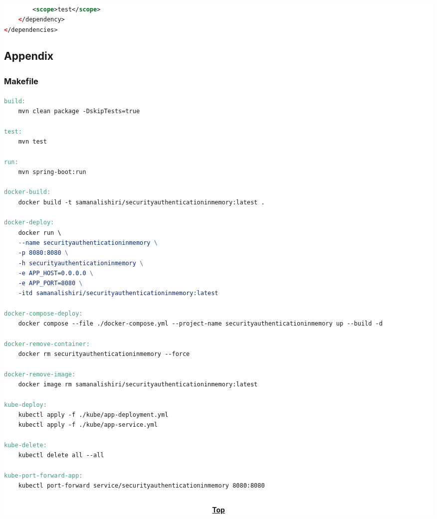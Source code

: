 ```xml
        <scope>test</scope>
    </dependency>
</dependencies>
```

## Appendix

### Makefile

```makefile
build:
	mvn clean package -DskipTests=true

test:
	mvn test

run:
	mvn spring-boot:run

docker-build:
	docker build -t samanalishiri/securityauthenticationinmemory:latest .

docker-deploy:
	docker run \
	--name securityauthenticationinmemory \
	-p 8080:8080 \
	-h securityauthenticationinmemory \
	-e APP_HOST=0.0.0.0 \
	-e APP_PORT=8080 \
	-itd samanalishiri/securityauthenticationinmemory:latest

docker-compose-deploy:
	docker compose --file ./docker-compose.yml --project-name securityauthenticationinmemory up --build -d

docker-remove-container:
	docker rm securityauthenticationinmemory --force

docker-remove-image:
	docker image rm samanalishiri/securityauthenticationinmemory:latest

kube-deploy:
	kubectl apply -f ./kube/app-deployment.yml
	kubectl apply -f ./kube/app-service.yml

kube-delete:
	kubectl delete all --all

kube-port-forward-app:
	kubectl port-forward service/securityauthenticationinmemory 8080:8080
```

##

**<p align="center">[Top](#authentication-with-in-memory-implementation)</p>**